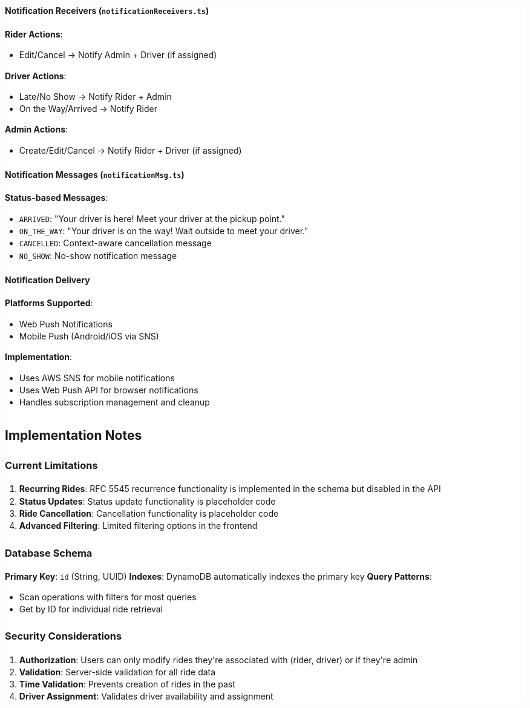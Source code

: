 #### Notification Receivers (`notificationReceivers.ts`)

**Rider Actions**:
- Edit/Cancel → Notify Admin + Driver (if assigned)

**Driver Actions**:
- Late/No Show → Notify Rider + Admin
- On the Way/Arrived → Notify Rider

**Admin Actions**:
- Create/Edit/Cancel → Notify Rider + Driver (if assigned)

#### Notification Messages (`notificationMsg.ts`)

**Status-based Messages**:
- `ARRIVED`: "Your driver is here! Meet your driver at the pickup point."
- `ON_THE_WAY`: "Your driver is on the way! Wait outside to meet your driver."
- `CANCELLED`: Context-aware cancellation message
- `NO_SHOW`: No-show notification message

#### Notification Delivery

**Platforms Supported**:
- Web Push Notifications
- Mobile Push (Android/iOS via SNS)

**Implementation**:
- Uses AWS SNS for mobile notifications
- Uses Web Push API for browser notifications
- Handles subscription management and cleanup

## Implementation Notes

### Current Limitations

1. **Recurring Rides**: RFC 5545 recurrence functionality is implemented in the schema but disabled in the API
2. **Status Updates**: Status update functionality is placeholder code
3. **Ride Cancellation**: Cancellation functionality is placeholder code
4. **Advanced Filtering**: Limited filtering options in the frontend

### Database Schema

**Primary Key**: `id` (String, UUID)
**Indexes**: DynamoDB automatically indexes the primary key
**Query Patterns**: 
- Scan operations with filters for most queries
- Get by ID for individual ride retrieval

### Security Considerations

1. **Authorization**: Users can only modify rides they're associated with (rider, driver) or if they're admin
2. **Validation**: Server-side validation for all ride data
3. **Time Validation**: Prevents creation of rides in the past
4. **Driver Assignment**: Validates driver availability and assignment

